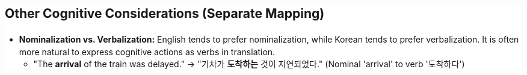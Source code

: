 ## Other Cognitive Considerations (Separate Mapping)
- **Nominalization vs. Verbalization:** English tends to prefer nominalization, while Korean tends to prefer verbalization. It is often more natural to express cognitive actions as verbs in translation.
    - "The **arrival** of the train was delayed." -> "기차가 **도착하는** 것이 지연되었다." (Nominal 'arrival' to verb '도착하다')